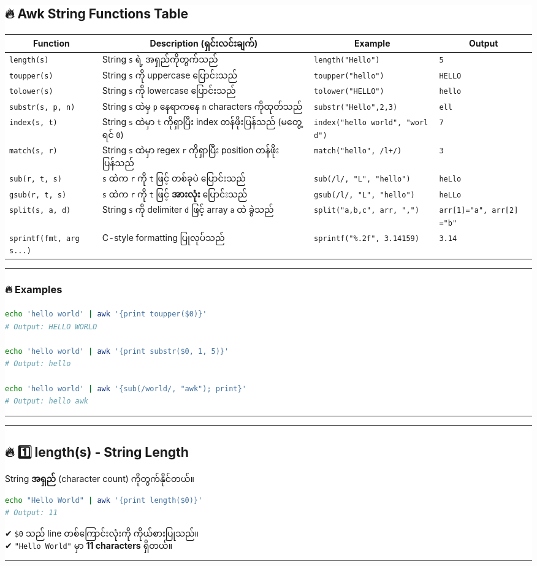 ## **🔥 Awk String Functions Table**  

| **Function**       | **Description (ရှင်းလင်းချက်)** | **Example** | **Output** |
|-------------------|------------------------------|------------|---------|
| `length(s)`      | String `s` ရဲ့ အရှည်ကိုတွက်သည် | `length("Hello")` | `5` |
| `toupper(s)`     | String `s` ကို uppercase ပြောင်းသည် | `toupper("hello")` | `HELLO` |
| `tolower(s)`     | String `s` ကို lowercase ပြောင်းသည် | `tolower("HELLO")` | `hello` |
| `substr(s, p, n)` | String `s` ထဲမှ `p` နေရာကနေ `n` characters ကိုထုတ်သည် | `substr("Hello",2,3)` | `ell` |
| `index(s, t)`    | String `s` ထဲမှာ `t` ကိုရှာပြီး index တန်ဖိုးပြန်သည် (မတွေ့ရင် `0`) | `index("hello world", "world")` | `7` |
| `match(s, r)`    | String `s` ထဲမှာ regex `r` ကိုရှာပြီး position တန်ဖိုးပြန်သည် | `match("hello", /l+/)` | `3` |
| `sub(r, t, s)`   | `s` ထဲက `r` ကို `t` ဖြင့် တစ်ခုပဲ ပြောင်းသည် | `sub(/l/, "L", "hello")` | `heLlo` |
| `gsub(r, t, s)`  | `s` ထဲက `r` ကို `t` ဖြင့် **အားလုံး** ပြောင်းသည် | `gsub(/l/, "L", "hello")` | `heLLo` |
| `split(s, a, d)` | String `s` ကို delimiter `d` ဖြင့် array `a` ထဲ ခွဲသည် | `split("a,b,c", arr, ",")` | `arr[1]="a", arr[2]="b"` |
| `sprintf(fmt, args...)` | C-style formatting ပြုလုပ်သည် | `sprintf("%.2f", 3.14159)` | `3.14` |

---

### **🔥 Examples**
```bash
echo 'hello world' | awk '{print toupper($0)}'
# Output: HELLO WORLD

echo 'hello world' | awk '{print substr($0, 1, 5)}'
# Output: hello

echo 'hello world' | awk '{sub(/world/, "awk"); print}'
# Output: hello awk
```

---


---

## **🔥 1️⃣ length(s) - String Length**
String **အရှည်** (character count) ကိုတွက်နိုင်တယ်။  
```bash
echo "Hello World" | awk '{print length($0)}'
# Output: 11
```
✔ `$0` သည် line တစ်ကြောင်းလုံးကို ကိုယ်စားပြုသည်။  
✔ `"Hello World"` မှာ **11 characters** ရှိတယ်။  

---
